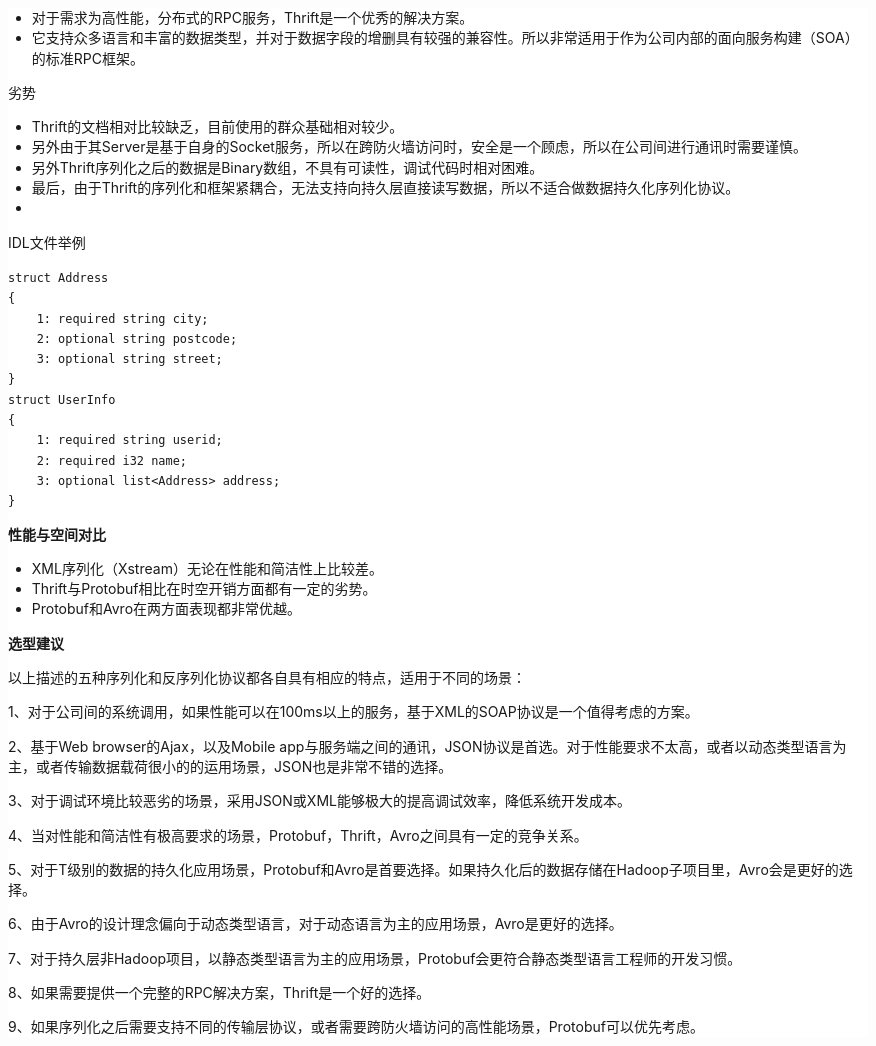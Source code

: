- 对于需求为高性能，分布式的RPC服务，Thrift是一个优秀的解决方案。
- 它支持众多语言和丰富的数据类型，并对于数据字段的增删具有较强的兼容性。所以非常适用于作为公司内部的面向服务构建（SOA）的标准RPC框架。

劣势

- Thrift的文档相对比较缺乏，目前使用的群众基础相对较少。
- 另外由于其Server是基于自身的Socket服务，所以在跨防火墙访问时，安全是一个顾虑，所以在公司间进行通讯时需要谨慎。 
- 另外Thrift序列化之后的数据是Binary数组，不具有可读性，调试代码时相对困难。
- 最后，由于Thrift的序列化和框架紧耦合，无法支持向持久层直接读写数据，所以不适合做数据持久化序列化协议。
- 

IDL文件举例

```
struct Address
{ 
    1: required string city;
    2: optional string postcode;
    3: optional string street;
} 
struct UserInfo
{ 
    1: required string userid;
    2: required i32 name;
    3: optional list<Address> address;
}
```





**性能与空间对比**

- XML序列化（Xstream）无论在性能和简洁性上比较差。
- Thrift与Protobuf相比在时空开销方面都有一定的劣势。
- Protobuf和Avro在两方面表现都非常优越。



**选型建议**

以上描述的五种序列化和反序列化协议都各自具有相应的特点，适用于不同的场景：

1、对于公司间的系统调用，如果性能可以在100ms以上的服务，基于XML的SOAP协议是一个值得考虑的方案。

2、基于Web browser的Ajax，以及Mobile app与服务端之间的通讯，JSON协议是首选。对于性能要求不太高，或者以动态类型语言为主，或者传输数据载荷很小的的运用场景，JSON也是非常不错的选择。

3、对于调试环境比较恶劣的场景，采用JSON或XML能够极大的提高调试效率，降低系统开发成本。

4、当对性能和简洁性有极高要求的场景，Protobuf，Thrift，Avro之间具有一定的竞争关系。

5、对于T级别的数据的持久化应用场景，Protobuf和Avro是首要选择。如果持久化后的数据存储在Hadoop子项目里，Avro会是更好的选择。

6、由于Avro的设计理念偏向于动态类型语言，对于动态语言为主的应用场景，Avro是更好的选择。

7、对于持久层非Hadoop项目，以静态类型语言为主的应用场景，Protobuf会更符合静态类型语言工程师的开发习惯。

8、如果需要提供一个完整的RPC解决方案，Thrift是一个好的选择。

9、如果序列化之后需要支持不同的传输层协议，或者需要跨防火墙访问的高性能场景，Protobuf可以优先考虑。
